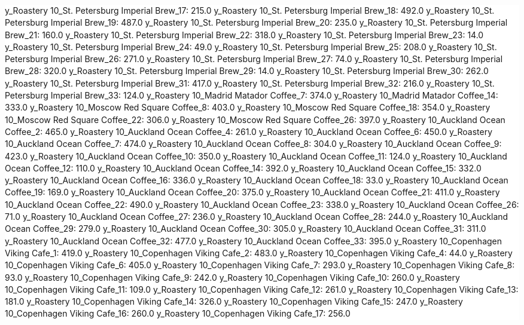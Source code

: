 y_Roastery 10_St. Petersburg Imperial Brew_17: 215.0
y_Roastery 10_St. Petersburg Imperial Brew_18: 492.0
y_Roastery 10_St. Petersburg Imperial Brew_19: 487.0
y_Roastery 10_St. Petersburg Imperial Brew_20: 235.0
y_Roastery 10_St. Petersburg Imperial Brew_21: 160.0
y_Roastery 10_St. Petersburg Imperial Brew_22: 318.0
y_Roastery 10_St. Petersburg Imperial Brew_23: 14.0
y_Roastery 10_St. Petersburg Imperial Brew_24: 49.0
y_Roastery 10_St. Petersburg Imperial Brew_25: 208.0
y_Roastery 10_St. Petersburg Imperial Brew_26: 271.0
y_Roastery 10_St. Petersburg Imperial Brew_27: 74.0
y_Roastery 10_St. Petersburg Imperial Brew_28: 320.0
y_Roastery 10_St. Petersburg Imperial Brew_29: 14.0
y_Roastery 10_St. Petersburg Imperial Brew_30: 262.0
y_Roastery 10_St. Petersburg Imperial Brew_31: 417.0
y_Roastery 10_St. Petersburg Imperial Brew_32: 216.0
y_Roastery 10_St. Petersburg Imperial Brew_33: 124.0
y_Roastery 10_Madrid Matador Coffee_7: 374.0
y_Roastery 10_Madrid Matador Coffee_14: 333.0
y_Roastery 10_Moscow Red Square Coffee_8: 403.0
y_Roastery 10_Moscow Red Square Coffee_18: 354.0
y_Roastery 10_Moscow Red Square Coffee_22: 306.0
y_Roastery 10_Moscow Red Square Coffee_26: 397.0
y_Roastery 10_Auckland Ocean Coffee_2: 465.0
y_Roastery 10_Auckland Ocean Coffee_4: 261.0
y_Roastery 10_Auckland Ocean Coffee_6: 450.0
y_Roastery 10_Auckland Ocean Coffee_7: 474.0
y_Roastery 10_Auckland Ocean Coffee_8: 304.0
y_Roastery 10_Auckland Ocean Coffee_9: 423.0
y_Roastery 10_Auckland Ocean Coffee_10: 350.0
y_Roastery 10_Auckland Ocean Coffee_11: 124.0
y_Roastery 10_Auckland Ocean Coffee_12: 110.0
y_Roastery 10_Auckland Ocean Coffee_14: 392.0
y_Roastery 10_Auckland Ocean Coffee_15: 332.0
y_Roastery 10_Auckland Ocean Coffee_16: 336.0
y_Roastery 10_Auckland Ocean Coffee_18: 33.0
y_Roastery 10_Auckland Ocean Coffee_19: 169.0
y_Roastery 10_Auckland Ocean Coffee_20: 375.0
y_Roastery 10_Auckland Ocean Coffee_21: 411.0
y_Roastery 10_Auckland Ocean Coffee_22: 490.0
y_Roastery 10_Auckland Ocean Coffee_23: 338.0
y_Roastery 10_Auckland Ocean Coffee_26: 71.0
y_Roastery 10_Auckland Ocean Coffee_27: 236.0
y_Roastery 10_Auckland Ocean Coffee_28: 244.0
y_Roastery 10_Auckland Ocean Coffee_29: 279.0
y_Roastery 10_Auckland Ocean Coffee_30: 305.0
y_Roastery 10_Auckland Ocean Coffee_31: 311.0
y_Roastery 10_Auckland Ocean Coffee_32: 477.0
y_Roastery 10_Auckland Ocean Coffee_33: 395.0
y_Roastery 10_Copenhagen Viking Cafe_1: 419.0
y_Roastery 10_Copenhagen Viking Cafe_2: 483.0
y_Roastery 10_Copenhagen Viking Cafe_4: 44.0
y_Roastery 10_Copenhagen Viking Cafe_6: 405.0
y_Roastery 10_Copenhagen Viking Cafe_7: 293.0
y_Roastery 10_Copenhagen Viking Cafe_8: 93.0
y_Roastery 10_Copenhagen Viking Cafe_9: 242.0
y_Roastery 10_Copenhagen Viking Cafe_10: 260.0
y_Roastery 10_Copenhagen Viking Cafe_11: 109.0
y_Roastery 10_Copenhagen Viking Cafe_12: 261.0
y_Roastery 10_Copenhagen Viking Cafe_13: 181.0
y_Roastery 10_Copenhagen Viking Cafe_14: 326.0
y_Roastery 10_Copenhagen Viking Cafe_15: 247.0
y_Roastery 10_Copenhagen Viking Cafe_16: 260.0
y_Roastery 10_Copenhagen Viking Cafe_17: 256.0